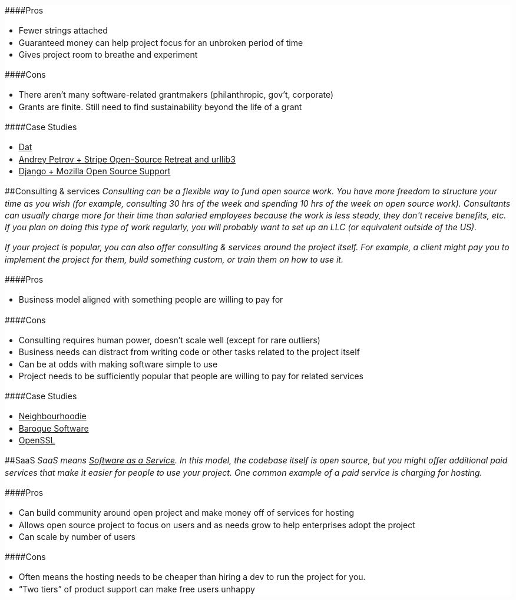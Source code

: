 ####Pros
* Fewer strings attached
* Guaranteed money can help project focus for an unbroken period of time
* Gives project room to breathe and experiment

####Cons
* There aren’t many software-related grantmakers (philanthropic, gov’t, corporate)
* Grants are finite. Still need to find sustainability beyond the life of a grant

####Case Studies
* [Dat](https://usopendata.org/)
* [Andrey Petrov + Stripe Open-Source Retreat and urllib3](https://medium.com/@shazow/urllib3-stripe-and-open-source-grants-edb9c0e46e82#.45ylnxrh4)
* [Django + Mozilla Open Source Support](https://www.djangoproject.com/weblog/2015/dec/11/django-awarded-moss-grant/)

##Consulting & services
*Consulting can be a flexible way to fund open source work. You have more freedom to structure your time as you wish (for example, consulting 30 hrs of the week and spending 10 hrs of the week on open source work). Consultants can usually charge more for their time than salaried employees because the work is less steady, they don't receive benefits, etc. If you plan on doing this type of work regularly, you will probably want to set up an LLC (or equivalent outside of the US).*

*If your project is popular, you can also offer consulting & services around the project itself. For example, a client might pay you to implement the project for them, build something custom, or train them on how to use it.*

####Pros
* Business model aligned with something people are willing to pay for

####Cons
* Consulting requires human power, doesn’t scale well (except for rare outliers)
* Business needs can distract from writing code or other tasks related to the project itself
* Can be at odds with making software simple to use
* Project needs to be sufficiently popular that people are willing to pay for related services

####Case Studies
* [Neighbourhoodie](https://neighbourhood.ie/)
* [Baroque Software](http://baroquesoftware.com/)
* [OpenSSL](http://openssl.com/what.html)

##SaaS
*SaaS means [Software as a Service](https://en.wikipedia.org/wiki/Software_as_a_service). In this model, the codebase itself is open source, but you might offer additional paid services that make it easier for people to use your project. One common example of a paid service is charging for hosting.*

####Pros
* Can build community around open project and make money off of services for hosting
* Allows open source project to focus on users and as needs grow to help enterprises adopt the project
* Can scale by number of users

####Cons
* Often means the hosting needs to be cheaper than hiring a dev to run the project for you.
* “Two tiers” of product support can make free users unhappy
